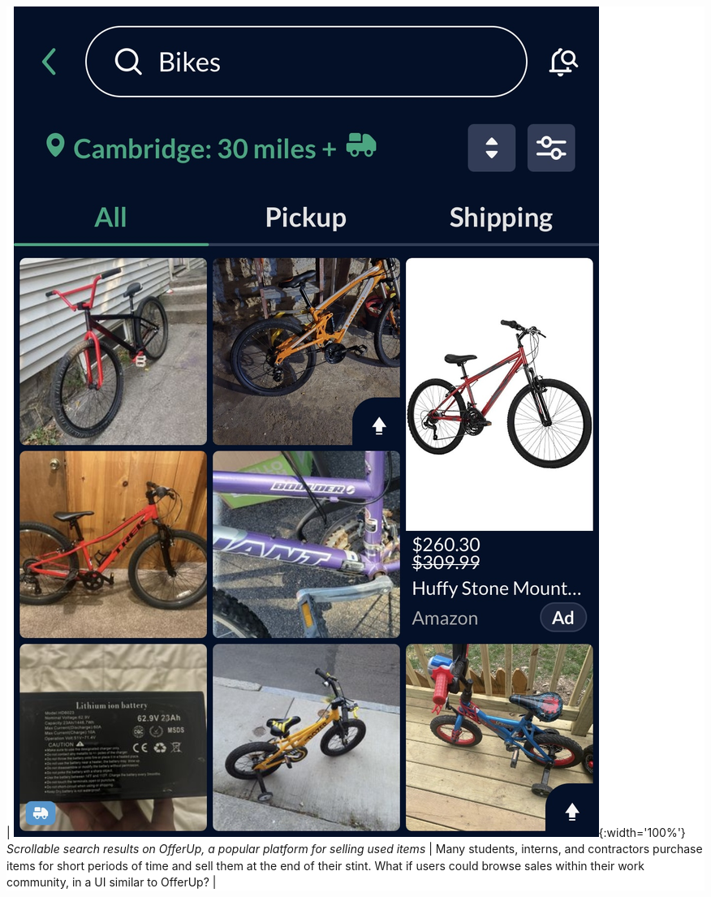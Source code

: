 |              ![OfferUp search results](../images/assignments/offerup.jpg){:width='100%'} *Scrollable search results on OfferUp, a popular platform for selling used items*              | Many students, interns, and contractors purchase items for short periods of time and sell them at the end of their stint. What if users could browse sales within their work community, in a UI similar to OfferUp? |